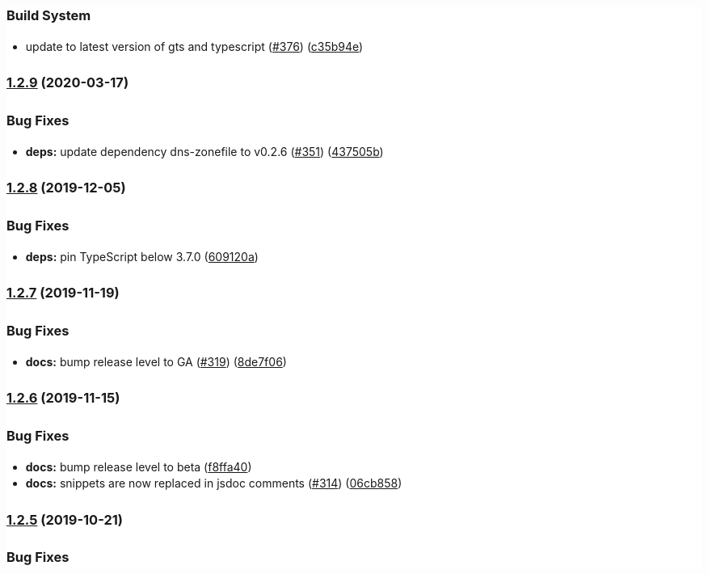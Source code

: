 
### Build System

* update to latest version of gts and typescript ([#376](https://www.github.com/googleapis/nodejs-dns/issues/376)) ([c35b94e](https://www.github.com/googleapis/nodejs-dns/commit/c35b94e4a49c5d2644aa64fe4ad85b2de4002e01))

### [1.2.9](https://www.github.com/googleapis/nodejs-dns/compare/v1.2.8...v1.2.9) (2020-03-17)


### Bug Fixes

* **deps:** update dependency dns-zonefile to v0.2.6 ([#351](https://www.github.com/googleapis/nodejs-dns/issues/351)) ([437505b](https://www.github.com/googleapis/nodejs-dns/commit/437505b52ab43d7beeb5ce3f5bd6266c1067db96))

### [1.2.8](https://www.github.com/googleapis/nodejs-dns/compare/v1.2.7...v1.2.8) (2019-12-05)


### Bug Fixes

* **deps:** pin TypeScript below 3.7.0 ([609120a](https://www.github.com/googleapis/nodejs-dns/commit/609120a5cf39a54f0187fb0a6e4907548a488aa0))

### [1.2.7](https://www.github.com/googleapis/nodejs-dns/compare/v1.2.6...v1.2.7) (2019-11-19)


### Bug Fixes

* **docs:** bump release level to GA ([#319](https://www.github.com/googleapis/nodejs-dns/issues/319)) ([8de7f06](https://www.github.com/googleapis/nodejs-dns/commit/8de7f06c178ce07e106f21b922fc9a86ada7964c))

### [1.2.6](https://www.github.com/googleapis/nodejs-dns/compare/v1.2.5...v1.2.6) (2019-11-15)


### Bug Fixes

* **docs:** bump release level to beta ([f8ffa40](https://www.github.com/googleapis/nodejs-dns/commit/f8ffa401842cce93565ab8f5aedc47289f62cf39))
* **docs:** snippets are now replaced in jsdoc comments ([#314](https://www.github.com/googleapis/nodejs-dns/issues/314)) ([06cb858](https://www.github.com/googleapis/nodejs-dns/commit/06cb858d1623b7382c794805571b8311916e20e2))

### [1.2.5](https://www.github.com/googleapis/nodejs-dns/compare/v1.2.4...v1.2.5) (2019-10-21)


### Bug Fixes
